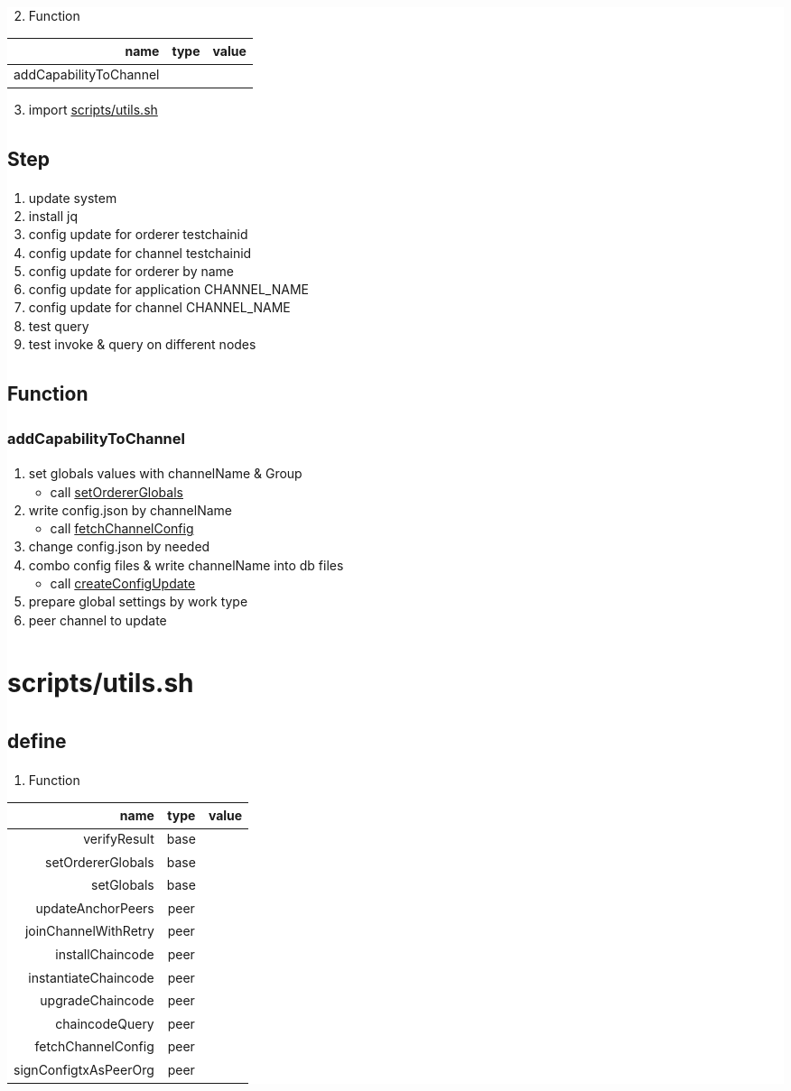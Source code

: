 2. Function

|name|type|value|  
|-------:|:-----:|:-------------------------------------|  
|addCapabilityToChannel|||

3. import [scripts/utils.sh](#scripts/utils.sh)

## Step

1. update system
2. install jq
3. config update for orderer testchainid
4. config update for channel testchainid
5. config update for orderer by name
6. config update for application CHANNEL_NAME
7. config update for channel CHANNEL_NAME
8. test query
9. test invoke & query on different nodes


## Function

### addCapabilityToChannel

1. set globals values with channelName & Group
    * call [setOrdererGlobals](#setOrdererGlobals)
2. write config.json by channelName
    * call [fetchChannelConfig](#fetchChannelConfig)
3. change config.json by needed
4. combo config files & write channelName into db files
    * call [createConfigUpdate](#createConfigUpdate)
5. prepare global settings by work type
6. peer channel to update

# scripts/utils.sh

## define

1. Function

|name|type|value|  
|-------:|:-----:|:-------------------------------------|  
|verifyResult|base||
|setOrdererGlobals|base||
|setGlobals|base||
|updateAnchorPeers|peer||
|joinChannelWithRetry|peer||
|installChaincode|peer||
|instantiateChaincode|peer||
|upgradeChaincode|peer||
|chaincodeQuery|peer||
|fetchChannelConfig|peer||
|signConfigtxAsPeerOrg|peer||